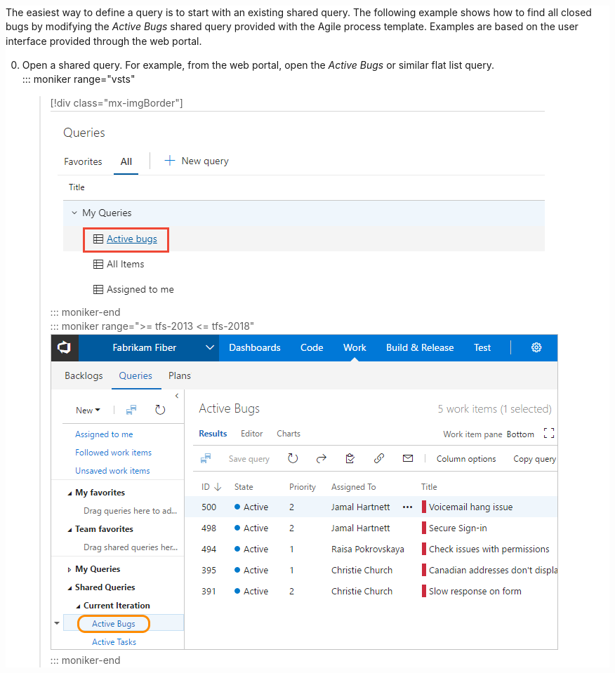 The easiest way to define a query is to start with an existing shared query. 
The following example shows how to find all closed bugs by modifying the 
*Active Bugs* shared query provided with the Agile process template. Examples are based on the user interface provided through the web portal. 

0.	Open a shared query. For example, from the web portal, open the *Active Bugs* or similar flat list query.   
	::: moniker range="vsts"
	> [!div class="mx-imgBorder"]  
	> ![Run Active bugs query](_img/view-run-queries/run-active-bugs.png)  
	::: moniker-end  
	::: moniker range=">= tfs-2013 <= tfs-2018"
	![Web portal, Work>Queries, Open Shared queries, Active Bugs](_img/using-queries-active-bugs-ts.png)  
	::: moniker-end  
